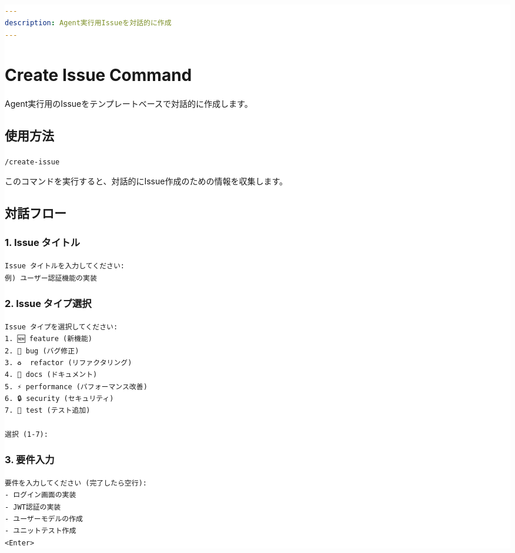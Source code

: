```yaml
---
description: Agent実行用Issueを対話的に作成
---
```


# Create Issue Command

Agent実行用のIssueをテンプレートベースで対話的に作成します。

## 使用方法

```bash
/create-issue
```

このコマンドを実行すると、対話的にIssue作成のための情報を収集します。

## 対話フロー

### 1. Issue タイトル

```
Issue タイトルを入力してください:
例) ユーザー認証機能の実装
```

### 2. Issue タイプ選択

```
Issue タイプを選択してください:
1. 🆕 feature (新機能)
2. 🐛 bug (バグ修正)
3. ♻️  refactor (リファクタリング)
4. 📝 docs (ドキュメント)
5. ⚡ performance (パフォーマンス改善)
6. 🔒 security (セキュリティ)
7. 🧪 test (テスト追加)

選択 (1-7):
```

### 3. 要件入力

```
要件を入力してください (完了したら空行):
- ログイン画面の実装
- JWT認証の実装
- ユーザーモデルの作成
- ユニットテスト作成
<Enter>
```
